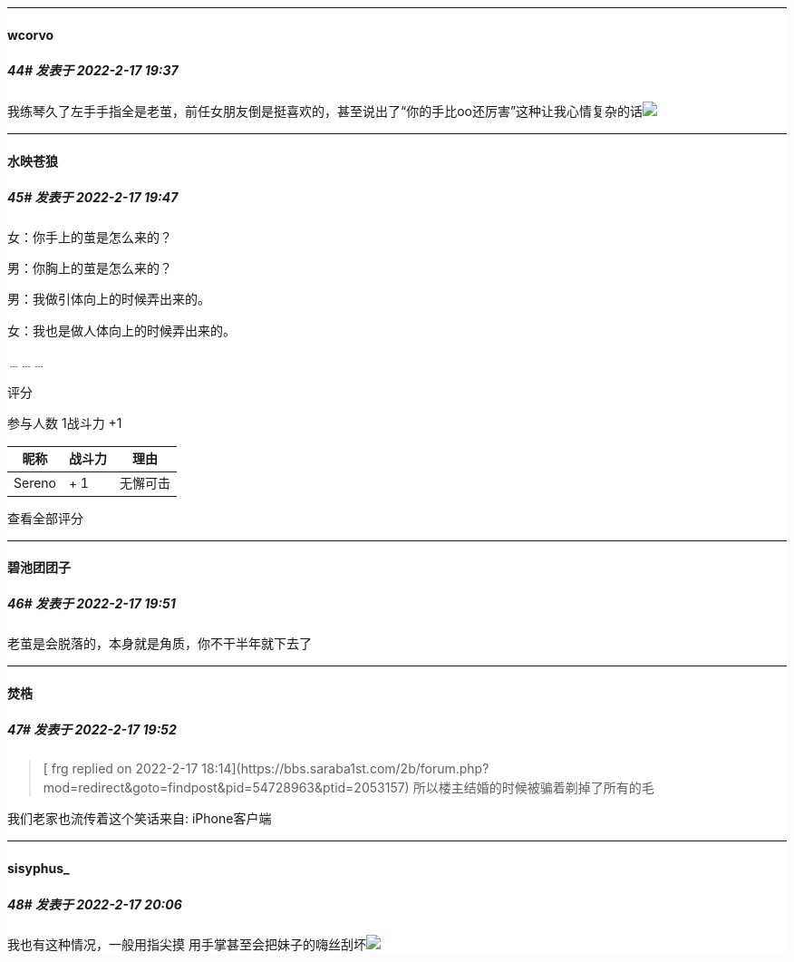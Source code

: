 *****

####  wcorvo  
##### 44#       发表于 2022-2-17 19:37

我练琴久了左手手指全是老茧，前任女朋友倒是挺喜欢的，甚至说出了“你的手比oo还厉害”这种让我心情复杂的话<img src="https://static.saraba1st.com/image/smiley/face2017/002.png" referrerpolicy="no-referrer">

*****

####  水映苍狼  
##### 45#       发表于 2022-2-17 19:47

女：你手上的茧是怎么来的？

男：你胸上的茧是怎么来的？

男：我做引体向上的时候弄出来的。

女：我也是做人体向上的时候弄出来的。

﹍﹍﹍

评分

 参与人数 1战斗力 +1

|昵称|战斗力|理由|
|----|---|---|
| Sereno| + 1|无懈可击|

查看全部评分

*****

####  碧池团团子  
##### 46#       发表于 2022-2-17 19:51

老茧是会脱落的，本身就是角质，你不干半年就下去了

*****

####  焚梏  
##### 47#       发表于 2022-2-17 19:52

<blockquote>[ frg replied on 2022-2-17 18:14](https://bbs.saraba1st.com/2b/forum.php?mod=redirect&amp;goto=findpost&amp;pid=54728963&amp;ptid=2053157) 所以楼主结婚的时候被骗着剃掉了所有的毛 </blockquote>
我们老家也流传着这个笑话来自: iPhone客户端

*****

####  sisyphus_  
##### 48#       发表于 2022-2-17 20:06

我也有这种情况，一般用指尖摸
用手掌甚至会把妹子的嗨丝刮坏<img src="https://static.saraba1st.com/image/smiley/face2017/001.png" referrerpolicy="no-referrer">

